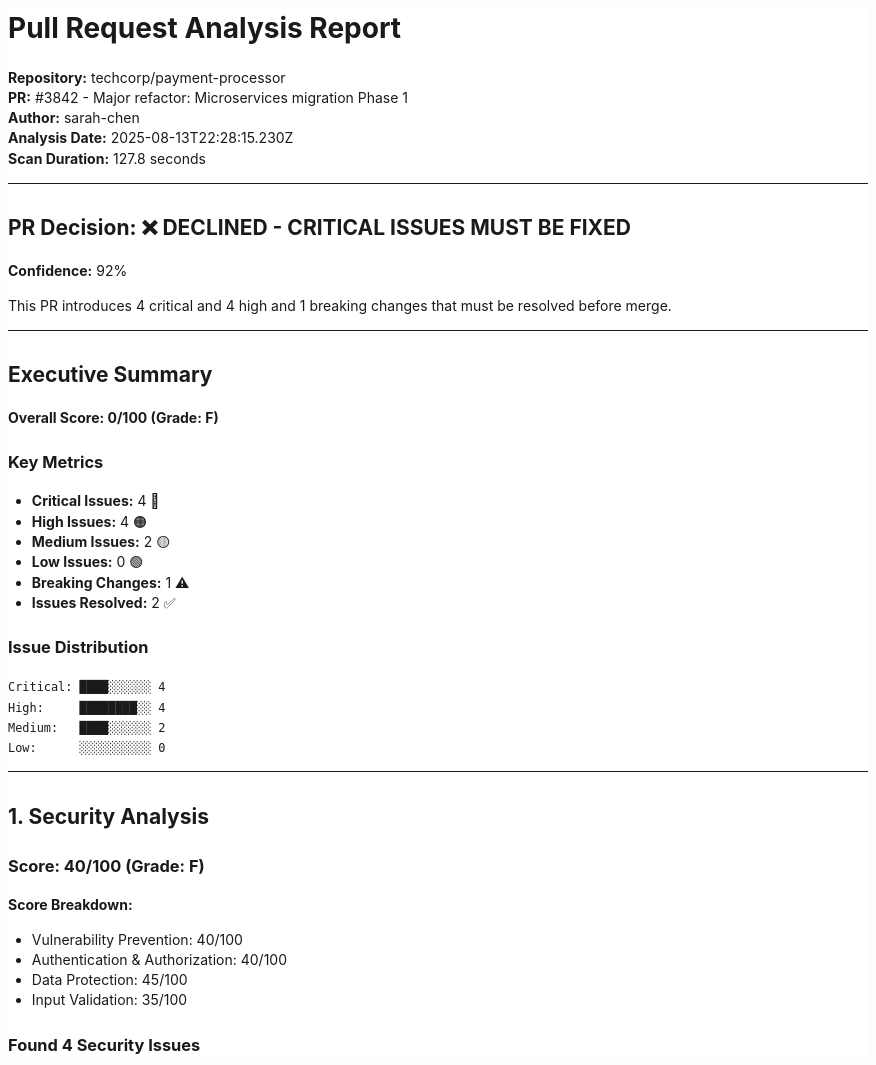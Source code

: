 # Pull Request Analysis Report

**Repository:** techcorp/payment-processor  
**PR:** #3842 - Major refactor: Microservices migration Phase 1  
**Author:** sarah-chen  
**Analysis Date:** 2025-08-13T22:28:15.230Z  
**Scan Duration:** 127.8 seconds

---

## PR Decision: ❌ DECLINED - CRITICAL ISSUES MUST BE FIXED

**Confidence:** 92%

This PR introduces 4 critical and 4 high and 1 breaking changes that must be resolved before merge.

---

## Executive Summary

**Overall Score: 0/100 (Grade: F)**

### Key Metrics
- **Critical Issues:** 4 🔴
- **High Issues:** 4 🟠
- **Medium Issues:** 2 🟡
- **Low Issues:** 0 🟢
- **Breaking Changes:** 1 ⚠️
- **Issues Resolved:** 2 ✅

### Issue Distribution
```
Critical: ████░░░░░░ 4
High:     ████████░░ 4
Medium:   ████░░░░░░ 2
Low:      ░░░░░░░░░░ 0
```

---

## 1. Security Analysis

### Score: 40/100 (Grade: F)

**Score Breakdown:**
- Vulnerability Prevention: 40/100
- Authentication & Authorization: 40/100
- Data Protection: 45/100
- Input Validation: 35/100

### Found 4 Security Issues
